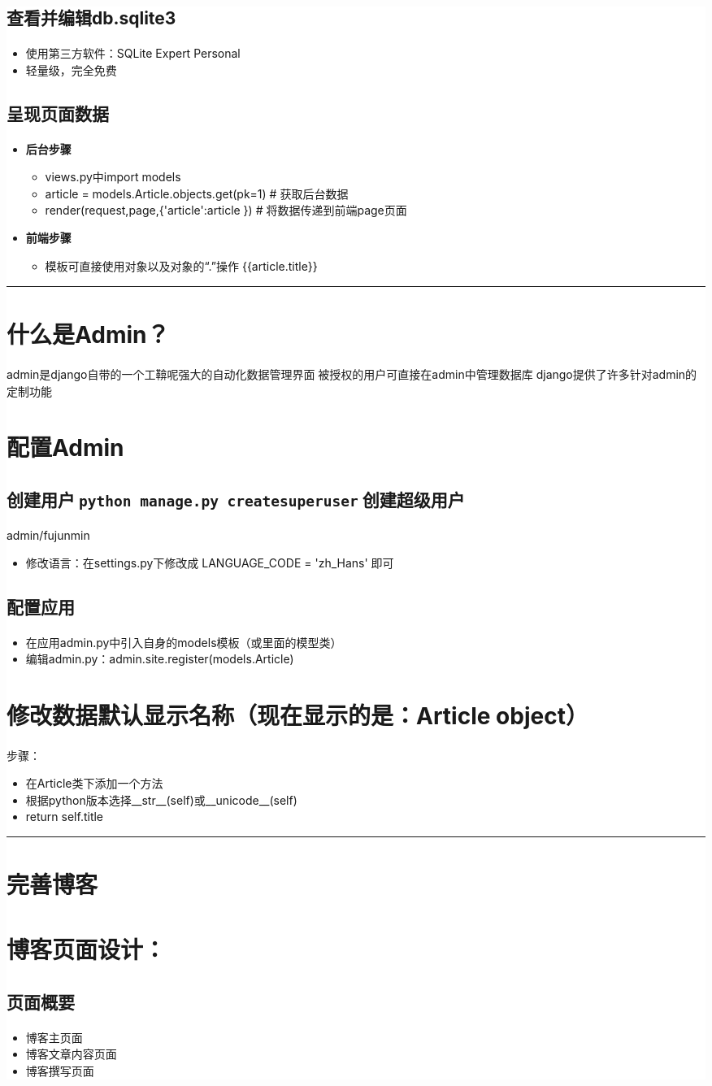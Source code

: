 
## 查看并编辑db.sqlite3
- 使用第三方软件：SQLite Expert Personal
- 轻量级，完全免费

## 呈现页面数据
- **后台步骤**
    - views.py中import models
    - article = models.Article.objects.get(pk=1) # 获取后台数据
    - render(request,page,{'article':article })   # 将数据传递到前端page页面

- **前端步骤**
    - 模板可直接使用对象以及对象的“.”操作  {{article.title}}

--------
# 什么是Admin？
admin是django自带的一个工鞥呢强大的自动化数据管理界面
被授权的用户可直接在admin中管理数据库
django提供了许多针对admin的定制功能

# 配置Admin
## 创建用户  ```python manage.py createsuperuser```   创建超级用户
admin/fujunmin
- 修改语言：在settings.py下修改成 LANGUAGE_CODE = 'zh_Hans'    即可

## 配置应用
- 在应用admin.py中引入自身的models模板（或里面的模型类）
- 编辑admin.py：admin.site.register(models.Article)


# 修改数据默认显示名称（现在显示的是：Article object）

步骤：
- 在Article类下添加一个方法
- 根据python版本选择__str__(self)或__unicode__(self)
- return self.title

-----------
# 完善博客

# 博客页面设计：
## 页面概要
- 博客主页面
- 博客文章内容页面
- 博客撰写页面
